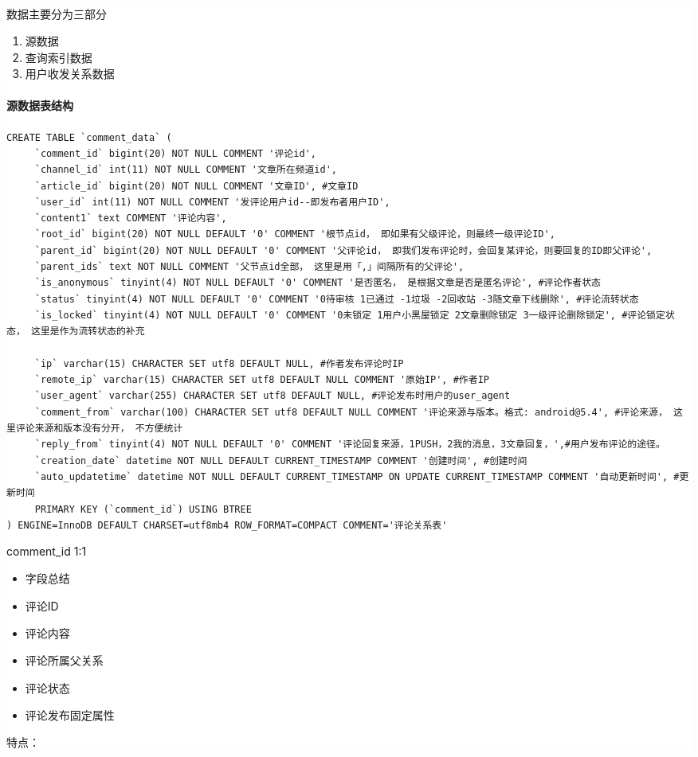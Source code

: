 
数据主要分为三部分



1. 源数据
2. 查询索引数据
3. 用户收发关系数据



#### 源数据表结构





```
CREATE TABLE `comment_data` (
     `comment_id` bigint(20) NOT NULL COMMENT '评论id', 
     `channel_id` int(11) NOT NULL COMMENT '文章所在频道id',
     `article_id` bigint(20) NOT NULL COMMENT '文章ID', #文章ID
     `user_id` int(11) NOT NULL COMMENT '发评论用户id--即发布者用户ID', 
     `content1` text COMMENT '评论内容', 
     `root_id` bigint(20) NOT NULL DEFAULT '0' COMMENT '根节点id， 即如果有父级评论，则最终一级评论ID', 
     `parent_id` bigint(20) NOT NULL DEFAULT '0' COMMENT '父评论id， 即我们发布评论时，会回复某评论，则要回复的ID即父评论', 
     `parent_ids` text NOT NULL COMMENT '父节点id全部， 这里是用「,」间隔所有的父评论',
     `is_anonymous` tinyint(4) NOT NULL DEFAULT '0' COMMENT '是否匿名， 是根据文章是否是匿名评论', #评论作者状态
     `status` tinyint(4) NOT NULL DEFAULT '0' COMMENT '0待审核 1已通过 -1垃圾 -2回收站 -3随文章下线删除', #评论流转状态
     `is_locked` tinyint(4) NOT NULL DEFAULT '0' COMMENT '0未锁定 1用户小黑屋锁定 2文章删除锁定 3一级评论删除锁定', #评论锁定状态， 这里是作为流转状态的补充

     `ip` varchar(15) CHARACTER SET utf8 DEFAULT NULL, #作者发布评论时IP
     `remote_ip` varchar(15) CHARACTER SET utf8 DEFAULT NULL COMMENT '原始IP', #作者IP
     `user_agent` varchar(255) CHARACTER SET utf8 DEFAULT NULL, #评论发布时用户的user_agent
     `comment_from` varchar(100) CHARACTER SET utf8 DEFAULT NULL COMMENT '评论来源与版本。格式: android@5.4', #评论来源， 这里评论来源和版本没有分开， 不方便统计
     `reply_from` tinyint(4) NOT NULL DEFAULT '0' COMMENT '评论回复来源，1PUSH，2我的消息，3文章回复，',#用户发布评论的途径。 
     `creation_date` datetime NOT NULL DEFAULT CURRENT_TIMESTAMP COMMENT '创建时间', #创建时间
     `auto_updatetime` datetime NOT NULL DEFAULT CURRENT_TIMESTAMP ON UPDATE CURRENT_TIMESTAMP COMMENT '自动更新时间', #更新时间
     PRIMARY KEY (`comment_id`) USING BTREE
) ENGINE=InnoDB DEFAULT CHARSET=utf8mb4 ROW_FORMAT=COMPACT COMMENT='评论关系表'
```

comment_id 1:1

* 字段总结

* 评论ID

* 评论内容

* 评论所属父关系

* 评论状态

* 评论发布固定属性

特点：
